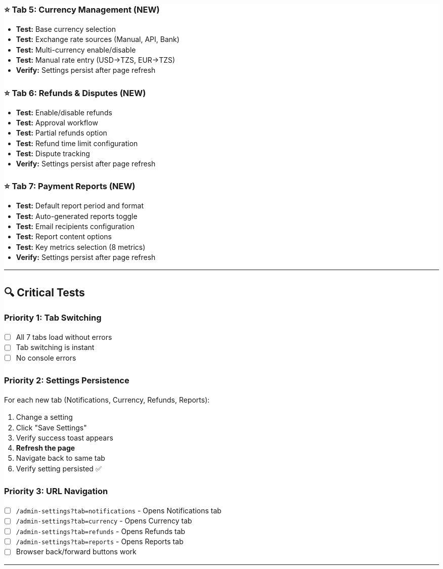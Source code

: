 ### ⭐ Tab 5: Currency Management (NEW)
- **Test:** Base currency selection
- **Test:** Exchange rate sources (Manual, API, Bank)
- **Test:** Multi-currency enable/disable
- **Test:** Manual rate entry (USD→TZS, EUR→TZS)
- **Verify:** Settings persist after page refresh

### ⭐ Tab 6: Refunds & Disputes (NEW)
- **Test:** Enable/disable refunds
- **Test:** Approval workflow
- **Test:** Partial refunds option
- **Test:** Refund time limit configuration
- **Test:** Dispute tracking
- **Verify:** Settings persist after page refresh

### ⭐ Tab 7: Payment Reports (NEW)
- **Test:** Default report period and format
- **Test:** Auto-generated reports toggle
- **Test:** Email recipients configuration
- **Test:** Report content options
- **Test:** Key metrics selection (8 metrics)
- **Verify:** Settings persist after page refresh

---

## 🔍 Critical Tests

### Priority 1: Tab Switching
- [ ] All 7 tabs load without errors
- [ ] Tab switching is instant
- [ ] No console errors

### Priority 2: Settings Persistence
For each new tab (Notifications, Currency, Refunds, Reports):
1. Change a setting
2. Click "Save Settings"
3. Verify success toast appears
4. **Refresh the page**
5. Navigate back to same tab
6. Verify setting persisted ✅

### Priority 3: URL Navigation
- [ ] `/admin-settings?tab=notifications` - Opens Notifications tab
- [ ] `/admin-settings?tab=currency` - Opens Currency tab
- [ ] `/admin-settings?tab=refunds` - Opens Refunds tab
- [ ] `/admin-settings?tab=reports` - Opens Reports tab
- [ ] Browser back/forward buttons work

---
